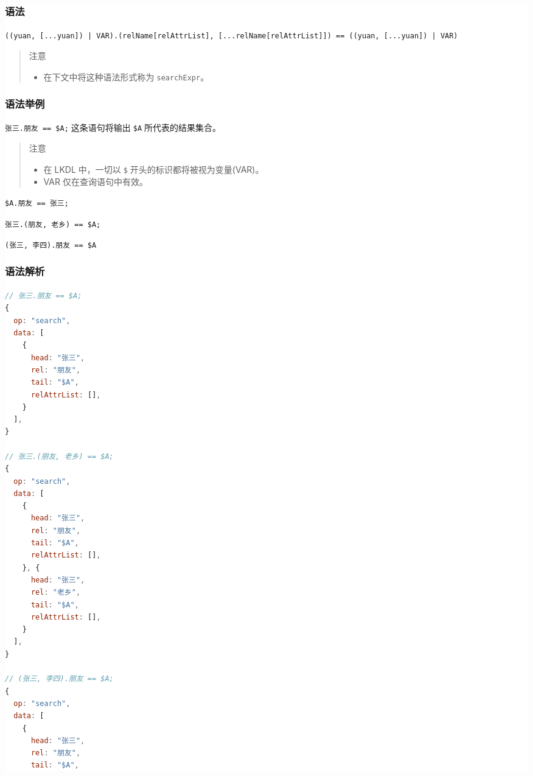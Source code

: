 ### 语法

`((yuan, [...yuan]) | VAR).(relName[relAttrList], [...relName[relAttrList]]) == ((yuan, [...yuan]) | VAR)`

> 注意
>
> - 在下文中将这种语法形式称为 `searchExpr`。

### 语法举例

`张三.朋友 == $A;` 这条语句将输出 `$A` 所代表的结果集合。

> 注意
>
> - 在 LKDL 中，一切以 `$` 开头的标识都将被视为变量(VAR)。
> - VAR 仅在查询语句中有效。

`$A.朋友 == 张三;`

`张三.(朋友, 老乡) == $A;`

`(张三, 李四).朋友 == $A`

### 语法解析

```js
// 张三.朋友 == $A;
{
  op: "search",
  data: [
    {
      head: "张三",
      rel: "朋友",
      tail: "$A",
      relAttrList: [],
    }
  ],
}

// 张三.(朋友, 老乡) == $A;
{
  op: "search",
  data: [
    {
      head: "张三",
      rel: "朋友",
      tail: "$A",
      relAttrList: [],
    }, {
      head: "张三",
      rel: "老乡",
      tail: "$A",
      relAttrList: [],
    }
  ],
}

// (张三, 李四).朋友 == $A;
{
  op: "search",
  data: [
    {
      head: "张三",
      rel: "朋友",
      tail: "$A",
```